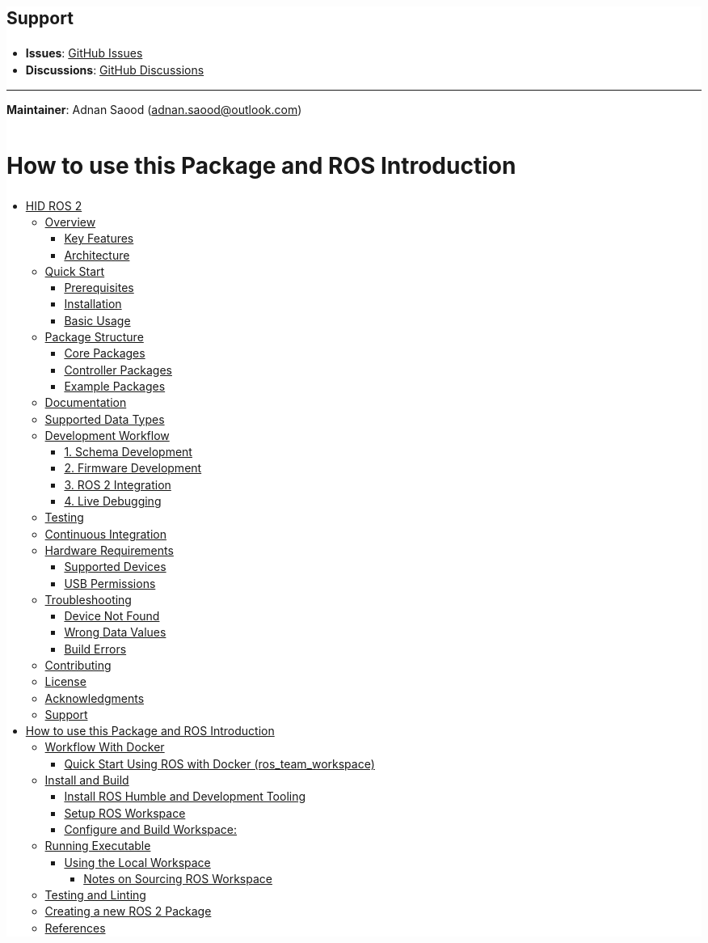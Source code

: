 ## Support

- **Issues**: [GitHub Issues](https://github.com/adnan-saood/hid_ros2/issues)
- **Discussions**: [GitHub Discussions](https://github.com/adnan-saood/hid_ros2/discussions)

---

**Maintainer**: Adnan Saood (adnan.saood@outlook.com)

# How to use this Package and ROS Introduction

- [HID ROS 2](#hid-ros-2)
  - [Overview](#overview)
    - [Key Features](#key-features)
    - [Architecture](#architecture)
  - [Quick Start](#quick-start)
    - [Prerequisites](#prerequisites)
    - [Installation](#installation)
    - [Basic Usage](#basic-usage)
  - [Package Structure](#package-structure)
    - [Core Packages](#core-packages)
    - [Controller Packages](#controller-packages)
    - [Example Packages](#example-packages)
  - [Documentation](#documentation)
  - [Supported Data Types](#supported-data-types)
  - [Development Workflow](#development-workflow)
    - [1. Schema Development](#1-schema-development)
    - [2. Firmware Development](#2-firmware-development)
    - [3. ROS 2 Integration](#3-ros-2-integration)
    - [4. Live Debugging](#4-live-debugging)
  - [Testing](#testing)
  - [Continuous Integration](#continuous-integration)
  - [Hardware Requirements](#hardware-requirements)
    - [Supported Devices](#supported-devices)
    - [USB Permissions](#usb-permissions)
  - [Troubleshooting](#troubleshooting)
    - [Device Not Found](#device-not-found)
    - [Wrong Data Values](#wrong-data-values)
    - [Build Errors](#build-errors)
  - [Contributing](#contributing)
  - [License](#license)
  - [Acknowledgments](#acknowledgments)
  - [Support](#support)
- [How to use this Package and ROS Introduction](#how-to-use-this-package-and-ros-introduction)
  - [Workflow With Docker](#workflow-with-docker)
    - [Quick Start Using ROS with Docker (ros\_team\_workspace)](#quick-start-using-ros-with-docker-ros_team_workspace)
  - [Install and Build](#install-and-build)
    - [Install ROS Humble and Development Tooling](#install-ros-humble-and-development-tooling)
    - [Setup ROS Workspace](#setup-ros-workspace)
    - [Configure and Build Workspace:](#configure-and-build-workspace)
  - [Running Executable](#running-executable)
    - [Using the Local Workspace](#using-the-local-workspace)
      - [Notes on Sourcing ROS Workspace](#notes-on-sourcing-ros-workspace)
  - [Testing and Linting](#testing-and-linting)
  - [Creating a new ROS 2 Package](#creating-a-new-ros-2-package)
  - [References](#references)
